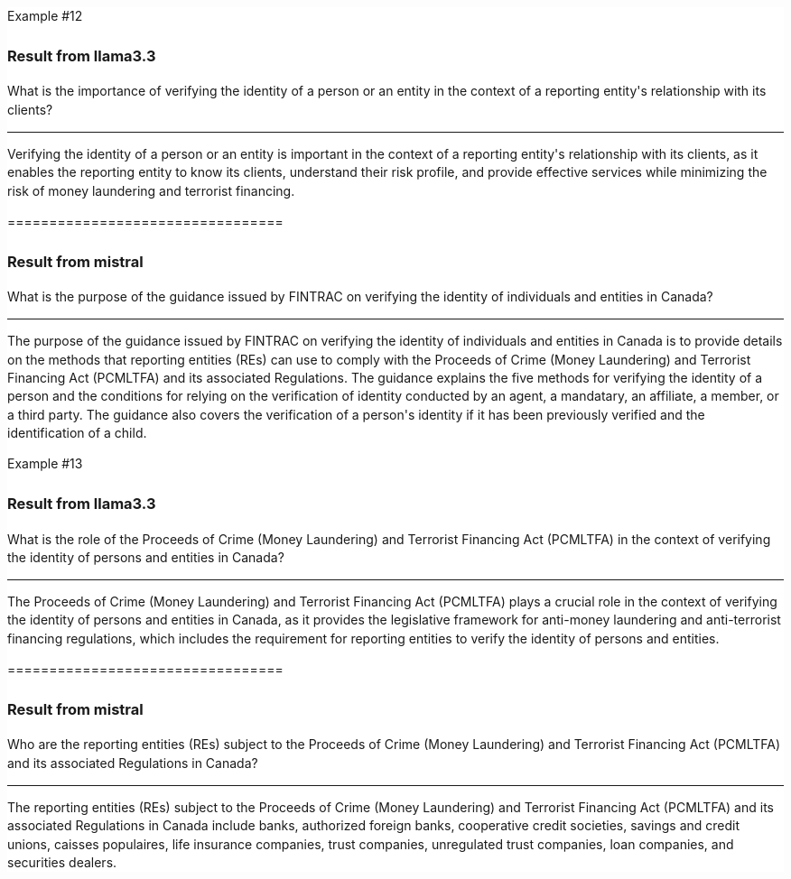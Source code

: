 


Example #12
### Result from llama3.3
What is the importance of verifying the identity of a person or an entity in the context of a reporting entity's relationship with its clients?
*******************************
Verifying the identity of a person or an entity is important in the context of a reporting entity's relationship with its clients, as it enables the reporting entity to know its clients, understand their risk profile, and provide effective services while minimizing the risk of money laundering and terrorist financing.


=================================
### Result from mistral
What is the purpose of the guidance issued by FINTRAC on verifying the identity of individuals and entities in Canada?
*******************************
The purpose of the guidance issued by FINTRAC on verifying the identity of individuals and entities in Canada is to provide details on the methods that reporting entities (REs) can use to comply with the Proceeds of Crime (Money Laundering) and Terrorist Financing Act (PCMLTFA) and its associated Regulations. The guidance explains the five methods for verifying the identity of a person and the conditions for relying on the verification of identity conducted by an agent, a mandatary, an affiliate, a member, or a third party. The guidance also covers the verification of a person's identity if it has been previously verified and the identification of a child.




Example #13
### Result from llama3.3
What is the role of the Proceeds of Crime (Money Laundering) and Terrorist Financing Act (PCMLTFA) in the context of verifying the identity of persons and entities in Canada?
*******************************
The Proceeds of Crime (Money Laundering) and Terrorist Financing Act (PCMLTFA) plays a crucial role in the context of verifying the identity of persons and entities in Canada, as it provides the legislative framework for anti-money laundering and anti-terrorist financing regulations, which includes the requirement for reporting entities to verify the identity of persons and entities.


=================================
### Result from mistral
Who are the reporting entities (REs) subject to the Proceeds of Crime (Money Laundering) and Terrorist Financing Act (PCMLTFA) and its associated Regulations in Canada?
*******************************
The reporting entities (REs) subject to the Proceeds of Crime (Money Laundering) and Terrorist Financing Act (PCMLTFA) and its associated Regulations in Canada include banks, authorized foreign banks, cooperative credit societies, savings and credit unions, caisses populaires, life insurance companies, trust companies, unregulated trust companies, loan companies, and securities dealers.




